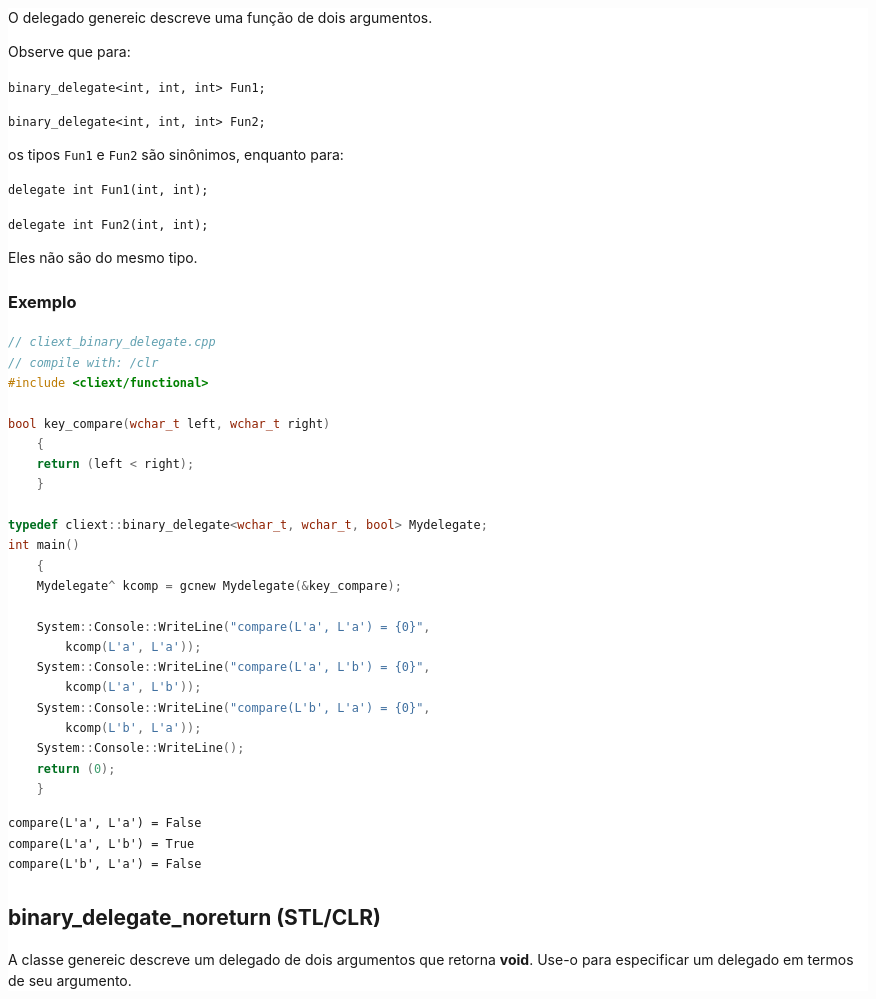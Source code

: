 O delegado genereic descreve uma função de dois argumentos.

Observe que para:

`binary_delegate<int, int, int> Fun1;`

`binary_delegate<int, int, int> Fun2;`

os tipos `Fun1` e `Fun2` são sinônimos, enquanto para:

`delegate int Fun1(int, int);`

`delegate int Fun2(int, int);`

Eles não são do mesmo tipo.

### <a name="example"></a>Exemplo

```cpp
// cliext_binary_delegate.cpp
// compile with: /clr
#include <cliext/functional>

bool key_compare(wchar_t left, wchar_t right)
    {
    return (left < right);
    }

typedef cliext::binary_delegate<wchar_t, wchar_t, bool> Mydelegate;
int main()
    {
    Mydelegate^ kcomp = gcnew Mydelegate(&key_compare);

    System::Console::WriteLine("compare(L'a', L'a') = {0}",
        kcomp(L'a', L'a'));
    System::Console::WriteLine("compare(L'a', L'b') = {0}",
        kcomp(L'a', L'b'));
    System::Console::WriteLine("compare(L'b', L'a') = {0}",
        kcomp(L'b', L'a'));
    System::Console::WriteLine();
    return (0);
    }
```

```Output
compare(L'a', L'a') = False
compare(L'a', L'b') = True
compare(L'b', L'a') = False
```

## <a name="binary_delegate_noreturn-stlclr"></a><a name="binary_delegate_noreturn"></a>binary_delegate_noreturn (STL/CLR)

A classe genereic descreve um delegado de dois argumentos que retorna **void**. Use-o para especificar um delegado em termos de seu argumento.
